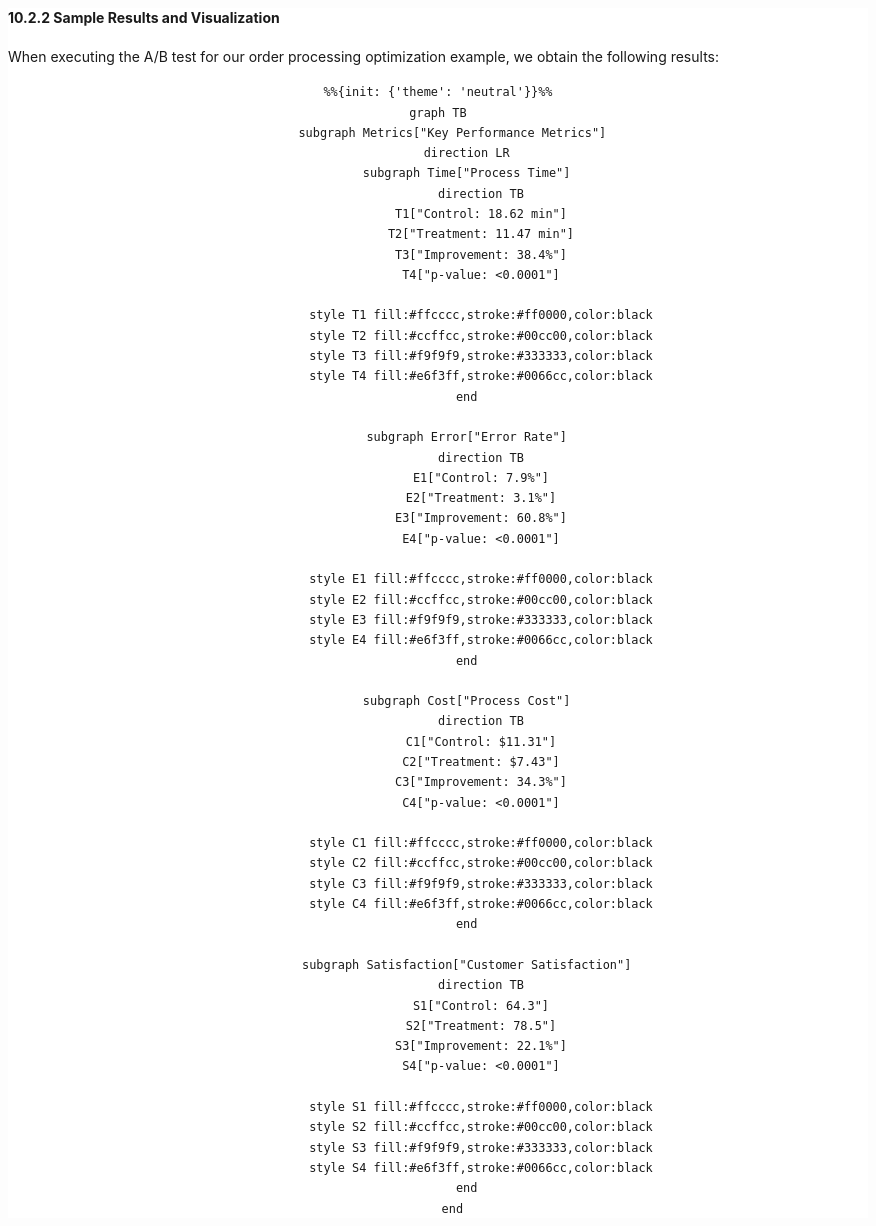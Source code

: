 #### 10.2.2 Sample Results and Visualization

When executing the A/B test for our order processing optimization example, we obtain the following results:

<div align="center">

```mermaid
%%{init: {'theme': 'neutral'}}%%
graph TB
    subgraph Metrics["Key Performance Metrics"]
        direction LR
        subgraph Time["Process Time"]
            direction TB
            T1["Control: 18.62 min"]
            T2["Treatment: 11.47 min"]
            T3["Improvement: 38.4%"]
            T4["p-value: <0.0001"]
            
            style T1 fill:#ffcccc,stroke:#ff0000,color:black
            style T2 fill:#ccffcc,stroke:#00cc00,color:black
            style T3 fill:#f9f9f9,stroke:#333333,color:black
            style T4 fill:#e6f3ff,stroke:#0066cc,color:black
        end
        
        subgraph Error["Error Rate"]
            direction TB
            E1["Control: 7.9%"]
            E2["Treatment: 3.1%"]
            E3["Improvement: 60.8%"]
            E4["p-value: <0.0001"]
            
            style E1 fill:#ffcccc,stroke:#ff0000,color:black
            style E2 fill:#ccffcc,stroke:#00cc00,color:black
            style E3 fill:#f9f9f9,stroke:#333333,color:black
            style E4 fill:#e6f3ff,stroke:#0066cc,color:black
        end
        
        subgraph Cost["Process Cost"]
            direction TB
            C1["Control: $11.31"]
            C2["Treatment: $7.43"]
            C3["Improvement: 34.3%"]
            C4["p-value: <0.0001"]
            
            style C1 fill:#ffcccc,stroke:#ff0000,color:black
            style C2 fill:#ccffcc,stroke:#00cc00,color:black
            style C3 fill:#f9f9f9,stroke:#333333,color:black
            style C4 fill:#e6f3ff,stroke:#0066cc,color:black
        end
        
        subgraph Satisfaction["Customer Satisfaction"]
            direction TB
            S1["Control: 64.3"]
            S2["Treatment: 78.5"]
            S3["Improvement: 22.1%"]
            S4["p-value: <0.0001"]
            
            style S1 fill:#ffcccc,stroke:#ff0000,color:black
            style S2 fill:#ccffcc,stroke:#00cc00,color:black
            style S3 fill:#f9f9f9,stroke:#333333,color:black
            style S4 fill:#e6f3ff,stroke:#0066cc,color:black
        end
    end
```